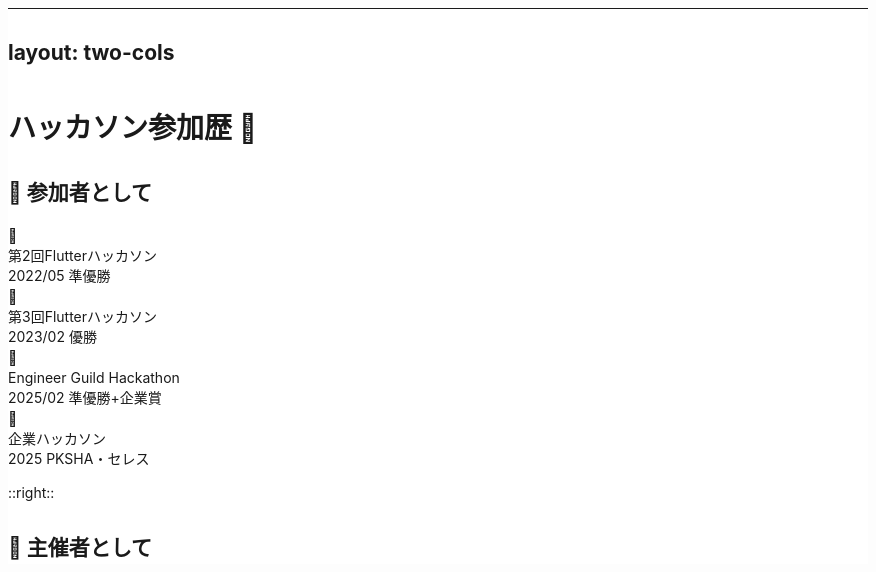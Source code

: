</div>

---
layout: two-cols
---

# ハッカソン参加歴 📅

<div class="pr-6">

## 🎯 参加者として

<div class="space-y-3 mt-4">
  <div class="flex items-center space-x-3 p-3 bg-blue-50 dark:bg-blue-900 rounded-lg">
    <div class="text-xl">🥈</div>
    <div>
      <div class="font-semibold">第2回Flutterハッカソン</div>
      <div class="text-sm text-blue-600 dark:text-blue-300">2022/05 準優勝</div>
    </div>
  </div>
  
  <div class="flex items-center space-x-3 p-3 bg-yellow-50 dark:bg-yellow-900 rounded-lg">
    <div class="text-xl">🥇</div>
    <div>
      <div class="font-semibold">第3回Flutterハッカソン</div>
      <div class="text-sm text-yellow-600 dark:text-yellow-300">2023/02 優勝</div>
    </div>
  </div>
  
  <div class="flex items-center space-x-3 p-3 bg-green-50 dark:bg-green-900 rounded-lg">
    <div class="text-xl">🏅</div>
    <div>
      <div class="font-semibold">Engineer Guild Hackathon</div>
      <div class="text-sm text-green-600 dark:text-green-300">2025/02 準優勝+企業賞</div>
    </div>
  </div>
  
  <div class="flex items-center space-x-3 p-3 bg-purple-50 dark:bg-purple-900 rounded-lg">
    <div class="text-xl">💼</div>
    <div>
      <div class="font-semibold">企業ハッカソン</div>
      <div class="text-sm text-purple-600 dark:text-purple-300">2025 PKSHA・セレス</div>
    </div>
  </div>
</div>

</div>

::right::

<div class="pl-6">

## 🎪 主催者として
